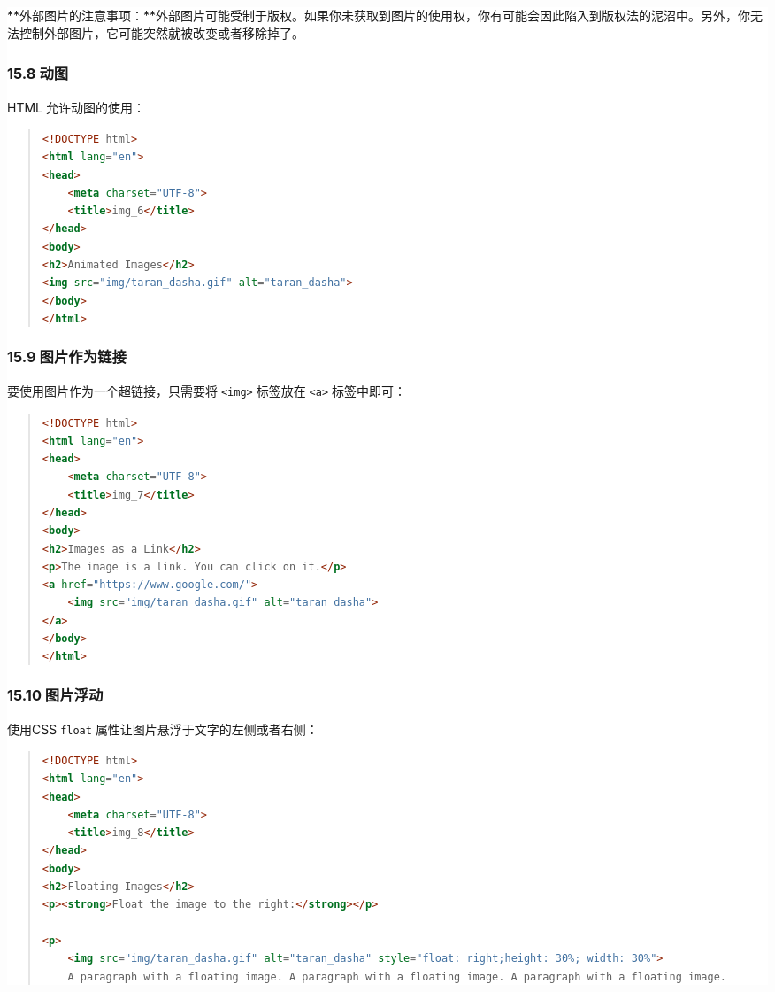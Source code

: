 **外部图片的注意事项：**外部图片可能受制于版权。如果你未获取到图片的使用权，你有可能会因此陷入到版权法的泥沼中。另外，你无法控制外部图片，它可能突然就被改变或者移除掉了。



### 15.8 动图

HTML 允许动图的使用：

> ```html
> <!DOCTYPE html>
> <html lang="en">
> <head>
>     <meta charset="UTF-8">
>     <title>img_6</title>
> </head>
> <body>
> <h2>Animated Images</h2>
> <img src="img/taran_dasha.gif" alt="taran_dasha">
> </body>
> </html>
> ```



### 15.9 图片作为链接

要使用图片作为一个超链接，只需要将 `<img>` 标签放在 `<a>` 标签中即可：

> ```html
> <!DOCTYPE html>
> <html lang="en">
> <head>
>     <meta charset="UTF-8">
>     <title>img_7</title>
> </head>
> <body>
> <h2>Images as a Link</h2>
> <p>The image is a link. You can click on it.</p>
> <a href="https://www.google.com/">
>     <img src="img/taran_dasha.gif" alt="taran_dasha">
> </a>
> </body>
> </html>
> ```



### 15.10 图片浮动

使用CSS `float` 属性让图片悬浮于文字的左侧或者右侧：

> ```html
> <!DOCTYPE html>
> <html lang="en">
> <head>
>     <meta charset="UTF-8">
>     <title>img_8</title>
> </head>
> <body>
> <h2>Floating Images</h2>
> <p><strong>Float the image to the right:</strong></p>
> 
> <p>
>     <img src="img/taran_dasha.gif" alt="taran_dasha" style="float: right;height: 30%; width: 30%">
>     A paragraph with a floating image. A paragraph with a floating image. A paragraph with a floating image.